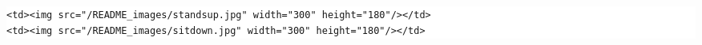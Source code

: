     <td><img src="/README_images/standsup.jpg" width="300" height="180"/></td>
    <td><img src="/README_images/sitdown.jpg" width="300" height="180"/></td>
  </tr>
  <tr>